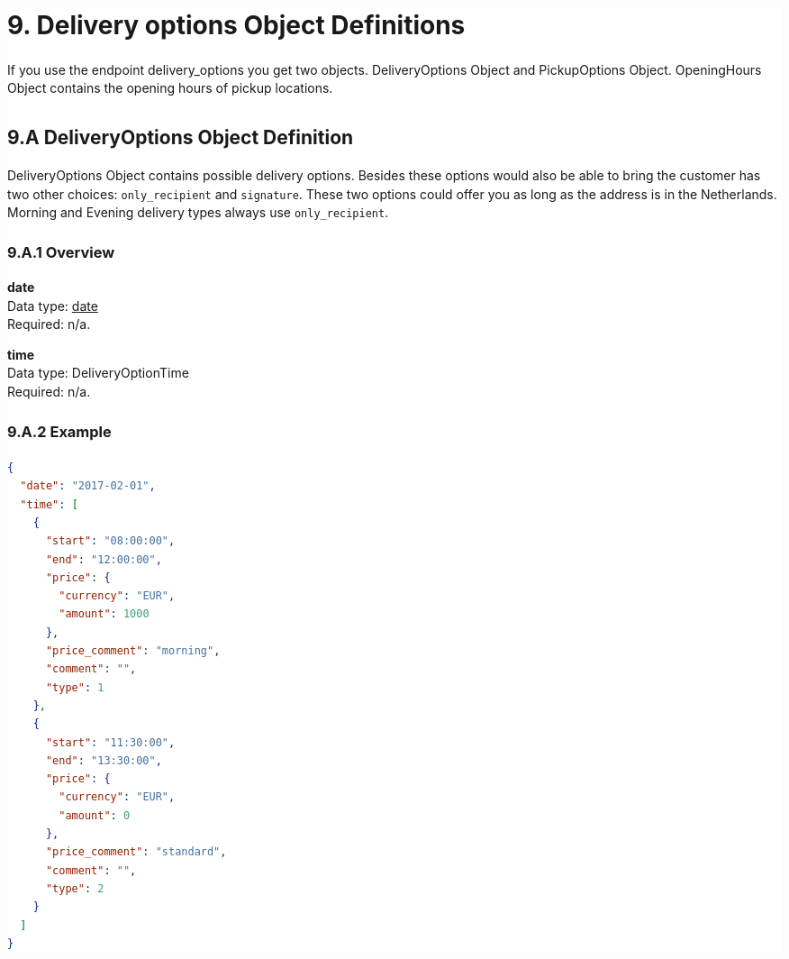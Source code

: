 # 9. Delivery options Object Definitions

If you use the endpoint delivery_options you get two objects. DeliveryOptions
Object and PickupOptions Object. OpeningHours Object contains the opening hours
of pickup locations.

## 9.A DeliveryOptions Object Definition

DeliveryOptions Object contains possible delivery options. Besides these options
would also be able to bring the customer has two other choices: `only_recipient`
and `signature`. These two options could offer you as long as the address is in
the Netherlands. Morning and Evening delivery types always use `only_recipient`.

### 9.A.1 Overview

**date**  
Data type: [date]  
Required: n/a.

**time**  
Data type: <ApiLink to="9_D">DeliveryOptionTime</ApiLink>  
Required: n/a.

### 9.A.2 Example

```json
{
  "date": "2017-02-01",
  "time": [
    {
      "start": "08:00:00",
      "end": "12:00:00",
      "price": {
        "currency": "EUR",
        "amount": 1000
      },
      "price_comment": "morning",
      "comment": "",
      "type": 1
    },
    {
      "start": "11:30:00",
      "end": "13:30:00",
      "price": {
        "currency": "EUR",
        "amount": 0
      },
      "price_comment": "standard",
      "comment": "",
      "type": 2
    }
  ]
}
```


[Webhook]: /api-reference/04.data-types#Webhook
[array]: /api-reference/04.data-types#array
[boolean]: /api-reference/04.data-types#boolean
[carrier]: /api-reference/04.data-types#carrier
[coordinates]: /api-reference/04.data-types#coordinates
[country_code]: /api-reference/04.data-types#country_code
[currency]: /api-reference/04.data-types#currency
[date]: /api-reference/04.data-types#date
[delivery_type]: /api-reference/04.data-types#delivery_type
[description]: /api-reference/04.data-types#description
[eori_number]: /api-reference/04.data-types#eori_number
[float]: /api-reference/04.data-types#float
[integer]: /api-reference/04.data-types#integer
[isic_code]: /api-reference/04.data-types#isic_code
[label_position]: /api-reference/04.data-types#label_position
[main]: /api-reference/04.data-types#main
[month_digit]: /api-reference/04.data-types#month_digit
[package_contents]: /api-reference/04.data-types#package_contents
[package_type]: /api-reference/04.data-types#package_type
[paper_size]: /api-reference/04.data-types#paper_size
[platform]: /api-reference/04.data-types#platform
[price]: /api-reference/04.data-types#price
[shipment_status]: /api-reference/04.data-types#shipment_status
[sort_order]: /api-reference/04.data-types#sort_order
[string]: /api-reference/04.data-types#string
[text]: /api-reference/04.data-types#text
[time]: /api-reference/04.data-types#time
[timestamp]: /api-reference/04.data-types#timestamp
[vat_number]: /api-reference/04.data-types#vat_number
[weekday_digit]: /api-reference/04.data-types#weekday_digit
[weekday_string]: /api-reference/04.data-types#weekday_string